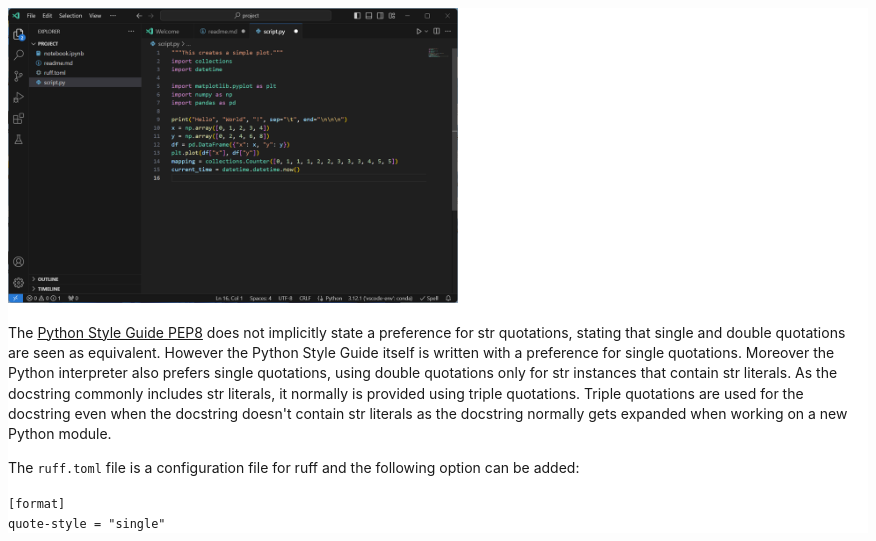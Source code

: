 <img src='images_vscode/img_040.png' alt='img_040' width='450'/>

The [Python Style Guide PEP8](https://peps.python.org/pep-0008/) does not implicitly state a preference for str quotations, stating that single and double quotations are seen as equivalent. However the Python Style Guide itself is written with a preference for single quotations. Moreover the Python interpreter also prefers single quotations, using double quotations only for str instances that contain str literals. As the docstring commonly includes str literals, it normally is provided using triple quotations. Triple quotations are used for the docstring even when the docstring doesn't contain str literals as the docstring normally gets expanded when working on a new Python module.

The ```ruff.toml``` file is a configuration file for ruff and the following option can be added:

```
[format]
quote-style = "single"
```
